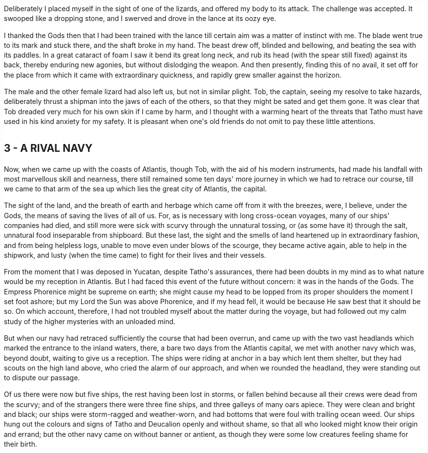 Deliberately I placed myself in the sight of one of the lizards, and offered my body to its attack. The challenge was accepted. It swooped like a dropping stone, and I swerved and drove in the lance at its oozy eye.

I thanked the Gods then that I had been trained with the lance till certain aim was a matter of instinct with me. The blade went true to its mark and stuck there, and the shaft broke in my hand. The beast drew off, blinded and bellowing, and beating the sea with its paddles. In a great cataract of foam I saw it bend its great long neck, and rub its head (with the spear still fixed) against its back, thereby enduring new agonies, but without dislodging the weapon. And then presently, finding this of no avail, it set off for the place from which it came with extraordinary quickness, and rapidly grew smaller against the horizon.

The male and the other female lizard had also left us, but not in similar plight. Tob, the captain, seeing my resolve to take hazards, deliberately thrust a shipman into the jaws of each of the others, so that they might be sated and get them gone. It was clear that Tob dreaded very much for his own skin if I came by harm, and I thought with a warming heart of the threats that Tatho must have used in his kind anxiety for my safety. It is pleasant when one's old friends do not omit to pay these little attentions.


##  3 - A RIVAL NAVY

Now, when we came up with the coasts of Atlantis, though Tob, with the aid of his modern instruments, had made his landfall with most marvellous skill and nearness, there still remained some ten days' more journey in which we had to retrace our course, till we came to that arm of the sea up which lies the great city of Atlantis, the capital.

The sight of the land, and the breath of earth and herbage which came off from it with the breezes, were, I believe, under the Gods, the means of saving the lives of all of us. For, as is necessary with long cross-ocean voyages, many of our ships' companies had died, and still more were sick with scurvy through the unnatural tossing, or (as some have it) through the salt, unnatural food inseparable from shipboard. But these last, the sight and the smells of land heartened up in extraordinary fashion, and from being helpless logs, unable to move even under blows of the scourge, they became active again, able to help in the shipwork, and lusty (when the time came) to fight for their lives and their vessels.

From the moment that I was deposed in Yucatan, despite Tatho's assurances, there had been doubts in my mind as to what nature would be my reception in Atlantis. But I had faced this event of the future without concern: it was in the hands of the Gods. The Empress Phorenice might be supreme on earth; she might cause my head to be lopped from its proper shoulders the moment I set foot ashore; but my Lord the Sun was above Phorenice, and if my head fell, it would be because He saw best that it should be so. On which account, therefore, I had not troubled myself about the matter during the voyage, but had followed out my calm study of the higher mysteries with an unloaded mind.

But when our navy had retraced sufficiently the course that had been overrun, and came up with the two vast headlands which marked the entrance to the inland waters, there, a bare two days from the Atlantis capital, we met with another navy which was, beyond doubt, waiting to give us a reception. The ships were riding at anchor in a bay which lent them shelter, but they had scouts on the high land above, who cried the alarm of our approach, and when we rounded the headland, they were standing out to dispute our passage.

Of us there were now but five ships, the rest having been lost in storms, or fallen behind because all their crews were dead from the scurvy; and of the strangers there were three fine ships, and three galleys of many oars apiece. They were clean and bright and black; our ships were storm-ragged and weather-worn, and had bottoms that were foul with trailing ocean weed. Our ships hung out the colours and signs of Tatho and Deucalion openly and without shame, so that all who looked might know their origin and errand; but the other navy came on without banner or antient, as though they were some low creatures feeling shame for their birth.
